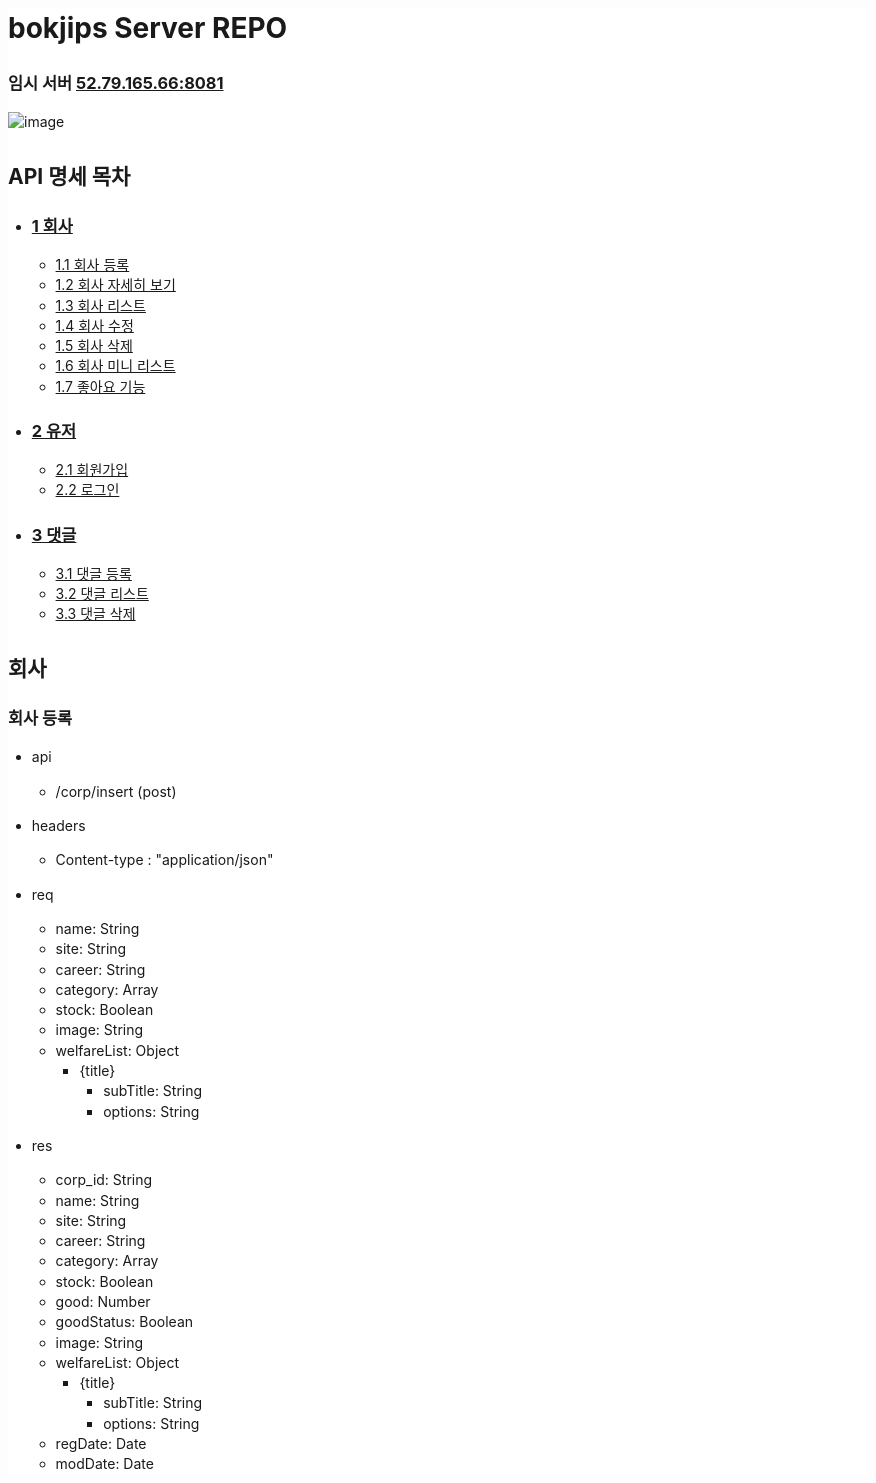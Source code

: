 # bokjips Server REPO

### 임시 서버 [52.79.165.66:8081](http://52.79.165.66:8081/)
![image](https://user-images.githubusercontent.com/64072136/172780096-533aa82b-a65f-423a-9761-d00941657edf.png)

## API 명세 목차
- ### [1 회사](#회사)
  - [1.1 회사 등록](#회사-등록)
  - [1.2 회사 자세히 보기](#회사-자세히-보기)
  - [1.3 회사 리스트](#회사-리스트)
  - [1.4 회사 수정](#회사-수정)
  - [1.5 회사 삭제](#회사-삭제)
  - [1.6 회사 미니 리스트](#회사-미니-리스트)
  - [1.7 좋아요 기능](#좋아요-기능)

- ### [2 유저](#유저)
  - [2.1 회원가입](#회원가입)
  - [2.2 로그인](#로그인)

- ### [3 댓글](#댓글)
  - [3.1 댓글 등록](#댓글-등록)
  - [3.2 댓글 리스트](#댓글-리스트)
  - [3.3 댓글 삭제](#댓글-삭제)
  

## 회사
### 회사 등록
- api
  - /corp/insert (post)

- headers
  - Content-type : "application/json"

- req
  - name: String
  - site: String
  - career: String
  - category: Array<String>
  - stock: Boolean
  - image: String
  - welfareList: Object
    - {title}
      - subTitle: String
      - options: String
   
- res
  - corp_id: String
  - name: String
  - site: String
  - career: String
  - category: Array<String>
  - stock: Boolean
  - good: Number
  - goodStatus: Boolean
  - image: String
  - welfareList: Object
    - {title}
      - subTitle: String
      - options: String
  - regDate: Date
  - modDate: Date
 